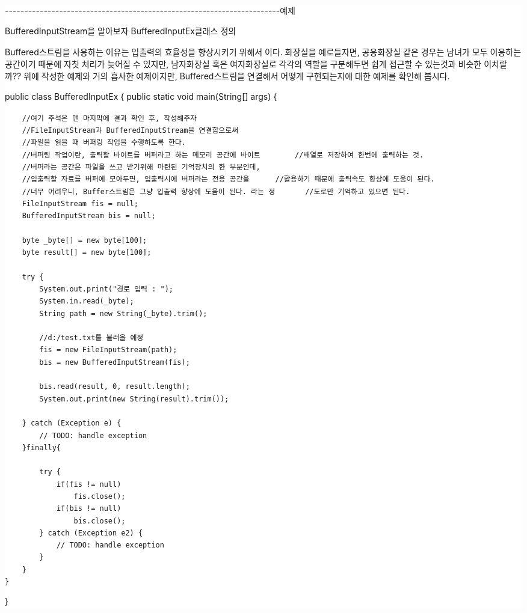 





-----------------------------------------------------------------------예제

BufferedInputStream을 알아보자
BufferedInputEx클래스 정의

Buffered스트림을 사용하는 이유는 입출력의 효율성을 향상시키기 위해서 이다.
화장실을 예로들자면, 공용화장실 같은 경우는 남녀가 모두 이용하는 공간이기 때문에 자칫 처리가 늦어질 수 있지만, 남자화장실 혹은 여자화장실로 각각의 역할을 구분해두면 쉽게 접근할 수 있는것과 비슷한 이치랄까??
위에 작성한 예제와 거의 흡사한 예제이지만, Buffered스트림을 연결해서 어떻게 구현되는지에 대한 예제를 확인해 봅시다.

public class BufferedInputEx {
	public static void main(String[] args) {
		
		//여기 주석은 맨 마지막에 결과 확인 후, 작성해주자
		//FileInputStream과 BufferedInputStream을 연결함으로써
		//파일을 읽을 때 버퍼링 작업을 수행하도록 한다.
		//버퍼링 작업이란, 출력할 바이트를 버퍼라고 하는 메모리 공간에 바이트		//배열로 저장하여 한번에 출력하는 것.
		//버퍼라는 공간은 파일을 쓰고 받기위해 마련된 기억장치의 한 부분인데,
		//입출력할 자료를 버퍼에 모아두면, 입출력시에 버퍼라는 전용 공간을 		//활용하기 때문에 출력속도 향상에 도움이 된다.
		//너무 어려우니, Buffer스트림은 그냥 입출력 향상에 도움이 된다. 라는 정		//도로만 기억하고 있으면 된다.
		FileInputStream fis = null;
		BufferedInputStream bis = null;

		byte _byte[] = new byte[100];
		byte result[] = new byte[100];

		try {
			System.out.print("경로 입력 : ");
			System.in.read(_byte);
			String path = new String(_byte).trim();

			//d:/test.txt를 불러올 예정
			fis = new FileInputStream(path);
			bis = new BufferedInputStream(fis);

			bis.read(result, 0, result.length);
			System.out.print(new String(result).trim());
			
		} catch (Exception e) {
			// TODO: handle exception
		}finally{

			try {
				if(fis != null)
					fis.close();
				if(bis != null)
					bis.close();
			} catch (Exception e2) {
				// TODO: handle exception
			}			
		}
	}
}
